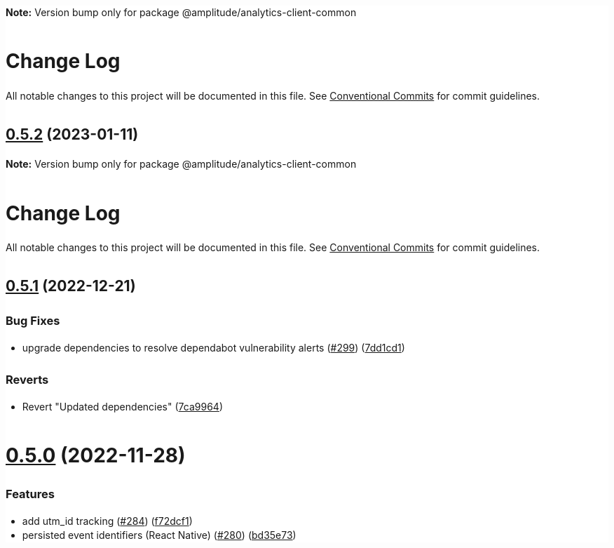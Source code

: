 **Note:** Version bump only for package @amplitude/analytics-client-common

# Change Log

All notable changes to this project will be documented in this file. See
[Conventional Commits](https://conventionalcommits.org) for commit guidelines.

## [0.5.2](https://github.com/amplitude/Amplitude-TypeScript/compare/@amplitude/analytics-client-common@0.5.1...@amplitude/analytics-client-common@0.5.2) (2023-01-11)

**Note:** Version bump only for package @amplitude/analytics-client-common

# Change Log

All notable changes to this project will be documented in this file. See
[Conventional Commits](https://conventionalcommits.org) for commit guidelines.

## [0.5.1](https://github.com/amplitude/Amplitude-TypeScript/compare/@amplitude/analytics-client-common@0.5.0...@amplitude/analytics-client-common@0.5.1) (2022-12-21)

### Bug Fixes

- upgrade dependencies to resolve dependabot vulnerability alerts
  ([#299](https://github.com/amplitude/Amplitude-TypeScript/issues/299))
  ([7dd1cd1](https://github.com/amplitude/Amplitude-TypeScript/commit/7dd1cd1b23a71981a4ad90b4b30cc9b7d28c4412))

### Reverts

- Revert "Updated dependencies"
  ([7ca9964](https://github.com/amplitude/Amplitude-TypeScript/commit/7ca9964781e4b900c6c027bdddf2ae1e7428ba18))

# [0.5.0](https://github.com/amplitude/Amplitude-TypeScript/compare/@amplitude/analytics-client-common@0.4.1...@amplitude/analytics-client-common@0.5.0) (2022-11-28)

### Features

- add utm_id tracking ([#284](https://github.com/amplitude/Amplitude-TypeScript/issues/284))
  ([f72dcf1](https://github.com/amplitude/Amplitude-TypeScript/commit/f72dcf1788ebc84544aaee1dc41b1d1ba6e4c06e))
- persisted event identifiers (React Native) ([#280](https://github.com/amplitude/Amplitude-TypeScript/issues/280))
  ([bd35e73](https://github.com/amplitude/Amplitude-TypeScript/commit/bd35e73a0a08db6609938d27f00f54cbf77ff6c1))
